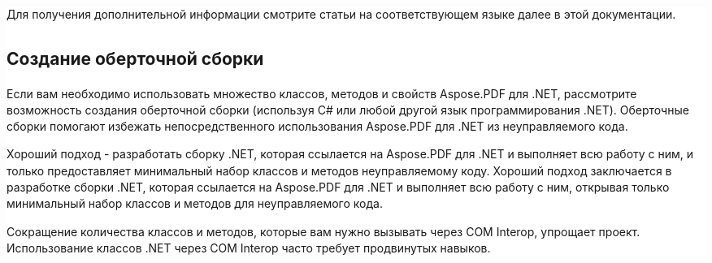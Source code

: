 Для получения дополнительной информации смотрите статьи на соответствующем языке далее в этой документации.

## Создание оберточной сборки

Если вам необходимо использовать множество классов, методов и свойств Aspose.PDF для .NET, рассмотрите возможность создания оберточной сборки (используя C# или любой другой язык программирования .NET). Оберточные сборки помогают избежать непосредственного использования Aspose.PDF для .NET из неуправляемого кода.

Хороший подход - разработать сборку .NET, которая ссылается на Aspose.PDF для .NET и выполняет всю работу с ним, и только предоставляет минимальный набор классов и методов неуправляемому коду.
Хороший подход заключается в разработке сборки .NET, которая ссылается на Aspose.PDF для .NET и выполняет всю работу с ним, открывая только минимальный набор классов и методов для неуправляемого кода.

Сокращение количества классов и методов, которые вам нужно вызывать через COM Interop, упрощает проект. Использование классов .NET через COM Interop часто требует продвинутых навыков.
